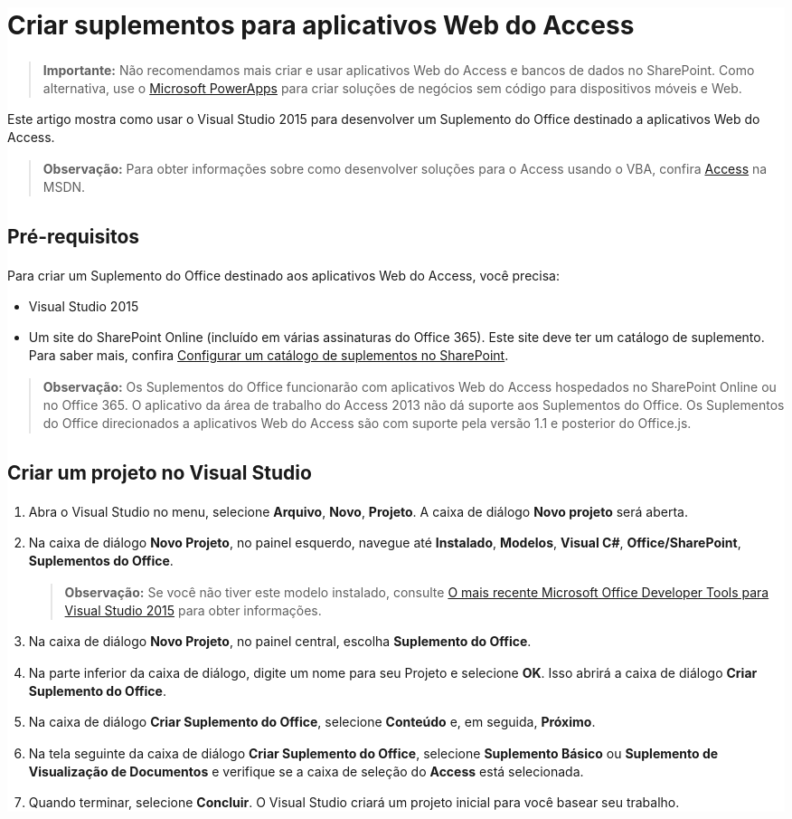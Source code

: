 # <a name="create-add-ins-for-access-web-apps"></a>Criar suplementos para aplicativos Web do Access

>**Importante:** Não recomendamos mais criar e usar aplicativos Web do Access e bancos de dados no SharePoint. Como alternativa, use o [Microsoft PowerApps](https://powerapps.microsoft.com/) para criar soluções de negócios sem código para dispositivos móveis e Web.

Este artigo mostra como usar o Visual Studio 2015 para desenvolver um Suplemento do Office destinado a aplicativos Web do Access.

>**Observação:** Para obter informações sobre como desenvolver soluções para o Access usando o VBA, confira [Access](https://msdn.microsoft.com/pt-br/library/fp179695.aspx) na MSDN.

## <a name="prerequisites"></a>Pré-requisitos

Para criar um Suplemento do Office destinado aos aplicativos Web do Access, você precisa:

- Visual Studio 2015

- Um site do SharePoint Online (incluído em várias assinaturas do Office 365). Este site deve ter um catálogo de suplemento. Para saber mais, confira [Configurar um catálogo de suplementos no SharePoint](../publish/publish-task-pane-and-content-add-ins-to-an-add-in-catalog.md).


>**Observação:** Os Suplementos do Office funcionarão com aplicativos Web do Access hospedados no SharePoint Online ou no Office 365. O aplicativo da área de trabalho do Access 2013 não dá suporte aos Suplementos do Office. Os Suplementos do Office direcionados a aplicativos Web do Access são com suporte pela versão 1.1 e posterior do Office.js.


## <a name="create-a-project-in-visual-studio"></a>Criar um projeto no Visual Studio

1.  Abra o Visual Studio no menu, selecione **Arquivo**, **Novo**, **Projeto**. A caixa de diálogo **Novo projeto** será aberta.

2. Na caixa de diálogo **Novo Projeto**, no painel esquerdo, navegue até **Instalado**, **Modelos**, **Visual C#**, **Office/SharePoint**, **Suplementos do Office**.

    >**Observação:**  Se você não tiver este modelo instalado, consulte [O mais recente Microsoft Office Developer Tools para Visual Studio 2015](https://blogs.msdn.microsoft.com/visualstudio/2015/11/23/latest-microsoft-office-developer-tools-for-visual-studio-2015/) para obter informações.

3. Na caixa de diálogo **Novo Projeto**, no painel central, escolha **Suplemento do Office**.

4. Na parte inferior da caixa de diálogo, digite um nome para seu Projeto e selecione **OK**. Isso abrirá a caixa de diálogo **Criar Suplemento do Office**.

5. Na caixa de diálogo **Criar Suplemento do Office**, selecione **Conteúdo** e, em seguida, **Próximo**.

6. Na tela seguinte da caixa de diálogo **Criar Suplemento do Office**, selecione **Suplemento Básico** ou **Suplemento de Visualização de Documentos** e verifique se a caixa de seleção do **Access** está selecionada.

7. Quando terminar, selecione **Concluir**. O Visual Studio criará um projeto inicial para você basear seu trabalho.
